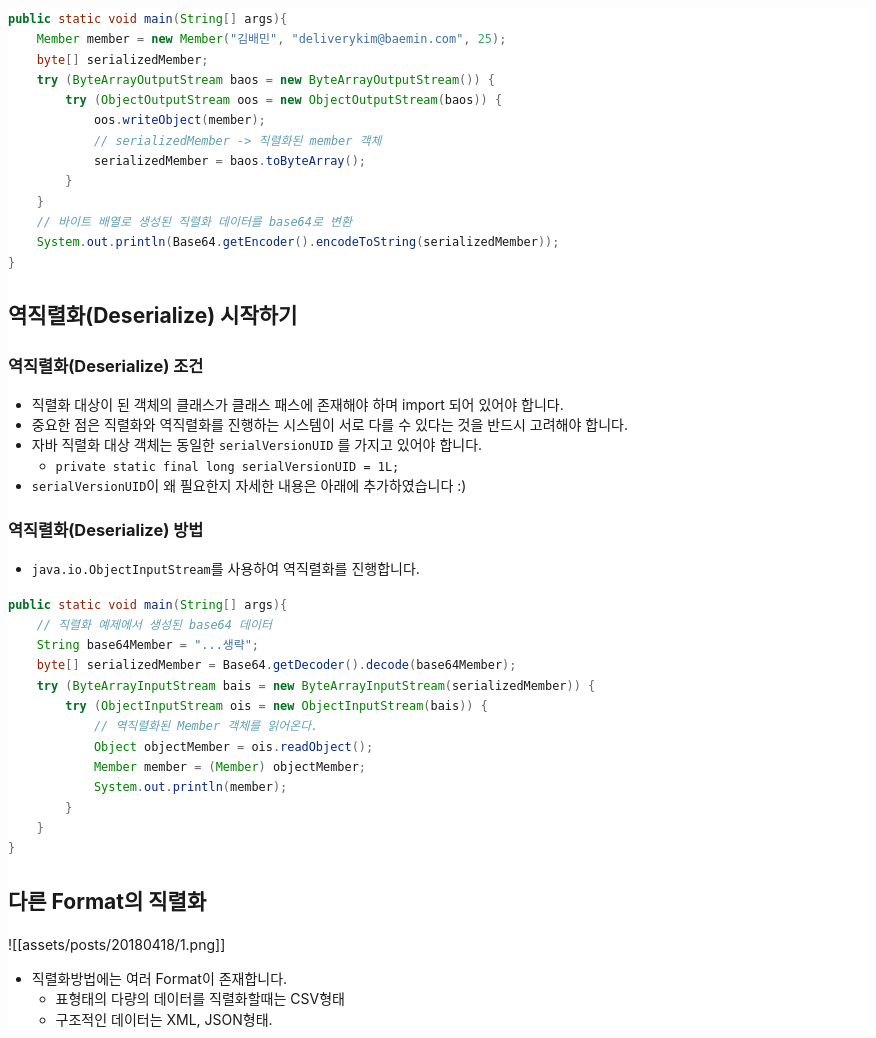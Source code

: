 ```java
public static void main(String[] args){
    Member member = new Member("김배민", "deliverykim@baemin.com", 25);
    byte[] serializedMember;
    try (ByteArrayOutputStream baos = new ByteArrayOutputStream()) {
        try (ObjectOutputStream oos = new ObjectOutputStream(baos)) {
            oos.writeObject(member);
            // serializedMember -> 직렬화된 member 객체
            serializedMember = baos.toByteArray();
        }
    }
    // 바이트 배열로 생성된 직렬화 데이터를 base64로 변환
    System.out.println(Base64.getEncoder().encodeToString(serializedMember));
}
```

## 역직렬화(Deserialize) 시작하기
### 역직렬화(Deserialize) 조건
- 직렬화 대상이 된 객체의 클래스가 클래스 패스에 존재해야 하며 import 되어 있어야 합니다.
- 중요한 점은 직렬화와 역직렬화를 진행하는 시스템이 서로 다를 수 있다는 것을 반드시 고려해야 합니다.
- 자바 직렬화 대상 객체는 동일한 `serialVersionUID` 를 가지고 있어야 합니다.
    - `private static final long serialVersionUID = 1L;`
- `serialVersionUID`이 왜 필요한지 자세한 내용은 아래에 추가하였습니다 :)

### 역직렬화(Deserialize) 방법
- `java.io.ObjectInputStream`를 사용하여 역직렬화를 진행합니다.

```java
public static void main(String[] args){
    // 직렬화 예제에서 생성된 base64 데이터
    String base64Member = "...생략";
    byte[] serializedMember = Base64.getDecoder().decode(base64Member);
    try (ByteArrayInputStream bais = new ByteArrayInputStream(serializedMember)) {
        try (ObjectInputStream ois = new ObjectInputStream(bais)) {
            // 역직렬화된 Member 객체를 읽어온다.
            Object objectMember = ois.readObject();
            Member member = (Member) objectMember;
            System.out.println(member);
        }
    }
}
```



## 다른 Format의 직렬화
![[assets/posts/20180418/1.png]]

- 직렬화방법에는 여러 Format이 존재합니다.
    - 표형태의 다량의 데이터를 직렬화할때는 CSV형태
    - 구조적인 데이터는 XML, JSON형태.
